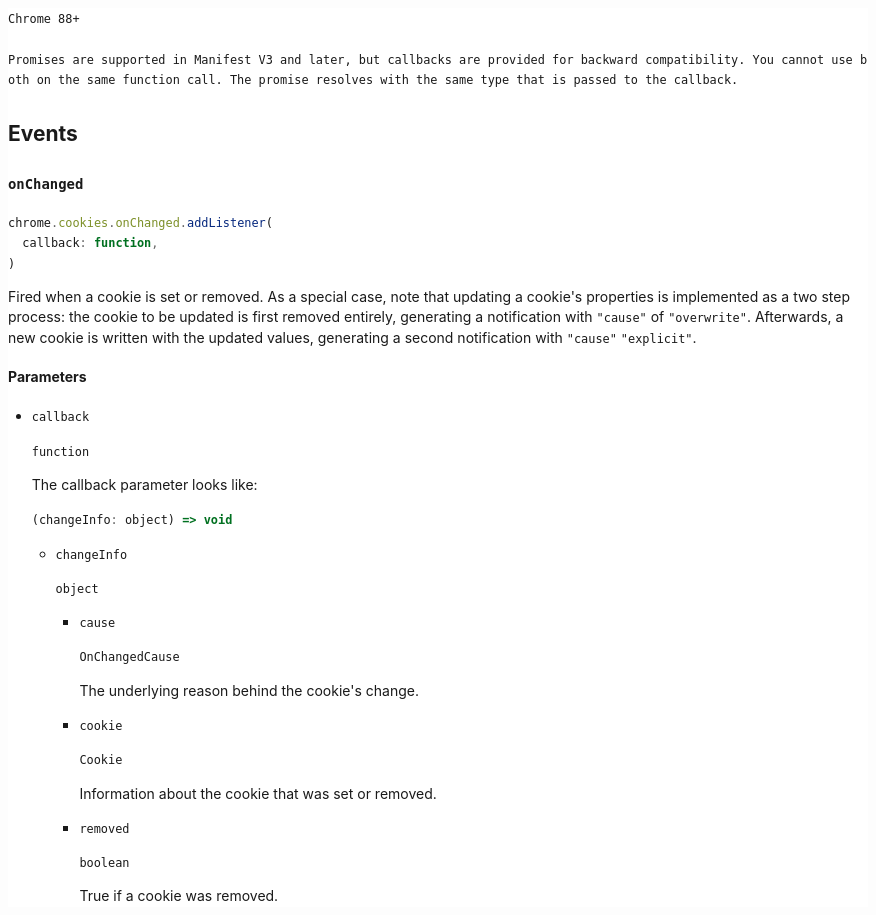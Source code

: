     Chrome 88+

    Promises are supported in Manifest V3 and later, but callbacks are provided for backward compatibility. You cannot use both on the same function call. The promise resolves with the same type that is passed to the callback.

## Events

### `onChanged`

```javascript
chrome.cookies.onChanged.addListener(
  callback: function,
)
```

Fired when a cookie is set or removed. As a special case, note that updating a cookie's properties is implemented as a two step process: the cookie to be updated is first removed entirely, generating a notification with `"cause"` of `"overwrite"`. Afterwards, a new cookie is written with the updated values, generating a second notification with `"cause"` `"explicit"`.

#### Parameters

*   `callback`

    `function`

    The callback parameter looks like:

    ```javascript
    (changeInfo: object) => void
    ```

    *   `changeInfo`

        `object`

        *   `cause`

            `OnChangedCause`

            The underlying reason behind the cookie's change.
        *   `cookie`

            `Cookie`

            Information about the cookie that was set or removed.
        *   `removed`

            `boolean`

            True if a cookie was removed.